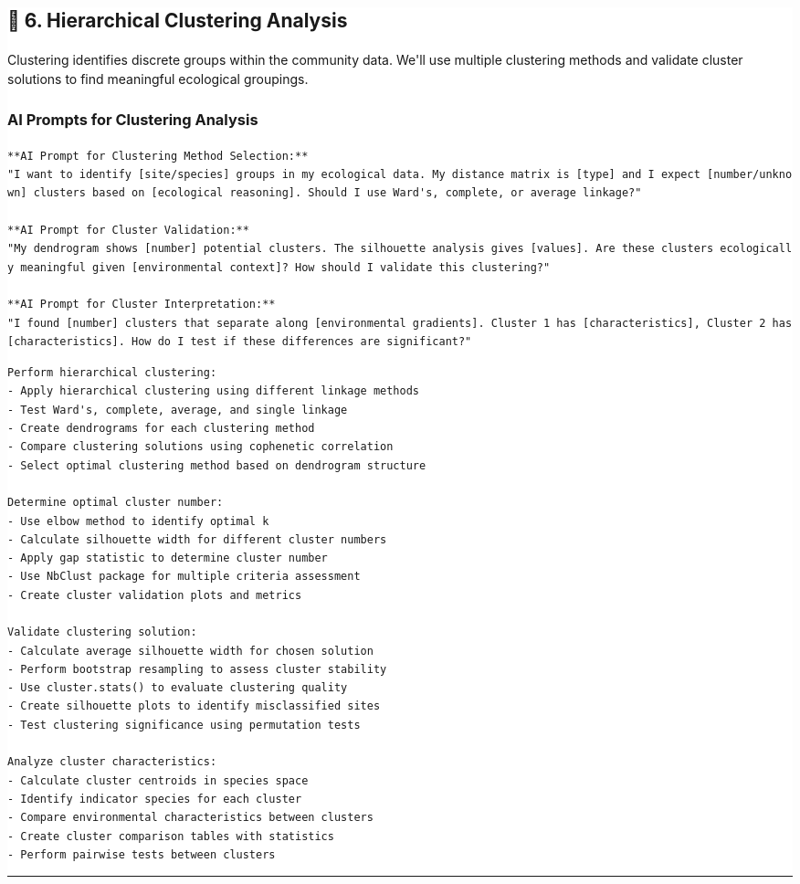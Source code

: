 
## 🌳 6. Hierarchical Clustering Analysis

Clustering identifies discrete groups within the community data. We'll use multiple clustering methods and validate cluster solutions to find meaningful ecological groupings.

### **AI Prompts for Clustering Analysis**

```english
**AI Prompt for Clustering Method Selection:**
"I want to identify [site/species] groups in my ecological data. My distance matrix is [type] and I expect [number/unknown] clusters based on [ecological reasoning]. Should I use Ward's, complete, or average linkage?"

**AI Prompt for Cluster Validation:**
"My dendrogram shows [number] potential clusters. The silhouette analysis gives [values]. Are these clusters ecologically meaningful given [environmental context]? How should I validate this clustering?"

**AI Prompt for Cluster Interpretation:**
"I found [number] clusters that separate along [environmental gradients]. Cluster 1 has [characteristics], Cluster 2 has [characteristics]. How do I test if these differences are significant?"
```

```english
Perform hierarchical clustering:
- Apply hierarchical clustering using different linkage methods
- Test Ward's, complete, average, and single linkage
- Create dendrograms for each clustering method
- Compare clustering solutions using cophenetic correlation
- Select optimal clustering method based on dendrogram structure

Determine optimal cluster number:
- Use elbow method to identify optimal k
- Calculate silhouette width for different cluster numbers
- Apply gap statistic to determine cluster number
- Use NbClust package for multiple criteria assessment
- Create cluster validation plots and metrics

Validate clustering solution:
- Calculate average silhouette width for chosen solution
- Perform bootstrap resampling to assess cluster stability
- Use cluster.stats() to evaluate clustering quality
- Create silhouette plots to identify misclassified sites
- Test clustering significance using permutation tests

Analyze cluster characteristics:
- Calculate cluster centroids in species space
- Identify indicator species for each cluster
- Compare environmental characteristics between clusters
- Create cluster comparison tables with statistics
- Perform pairwise tests between clusters
```

---